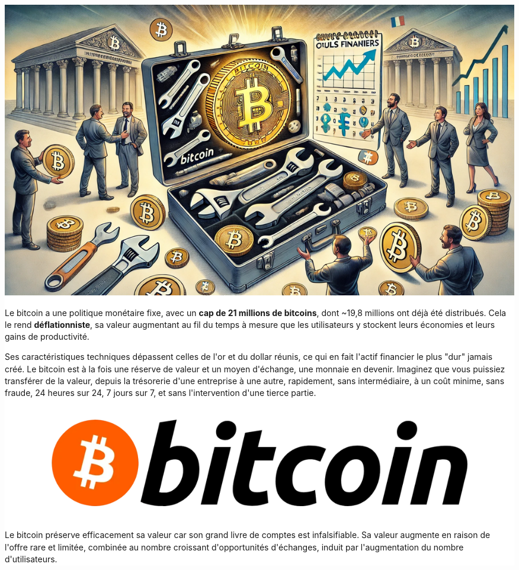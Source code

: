 ![BIZ101](assets/en/11.webp)

Le bitcoin a une politique monétaire fixe, avec un **cap de 21 millions de bitcoins**, dont ~19,8 millions ont déjà été distribués. Cela le rend **déflationniste**, sa valeur augmentant au fil du temps à mesure que les utilisateurs y stockent leurs économies et leurs gains de productivité.

Ses caractéristiques techniques dépassent celles de l'or et du dollar réunis, ce qui en fait l'actif financier le plus "dur" jamais créé. Le bitcoin est à la fois une réserve de valeur et un moyen d'échange, une monnaie en devenir. Imaginez que vous puissiez transférer de la valeur, depuis la trésorerie d'une entreprise à une autre, rapidement, sans intermédiaire, à un coût minime, sans fraude, 24 heures sur 24, 7 jours sur 7, et sans l'intervention d'une tierce partie.

![BIZ101](assets/en/03.webp)

Le bitcoin préserve efficacement sa valeur car son grand livre de comptes est infalsifiable. Sa valeur augmente en raison de l'offre rare et limitée, combinée au nombre croissant d'opportunités d'échanges, induit par l'augmentation du nombre d'utilisateurs.
